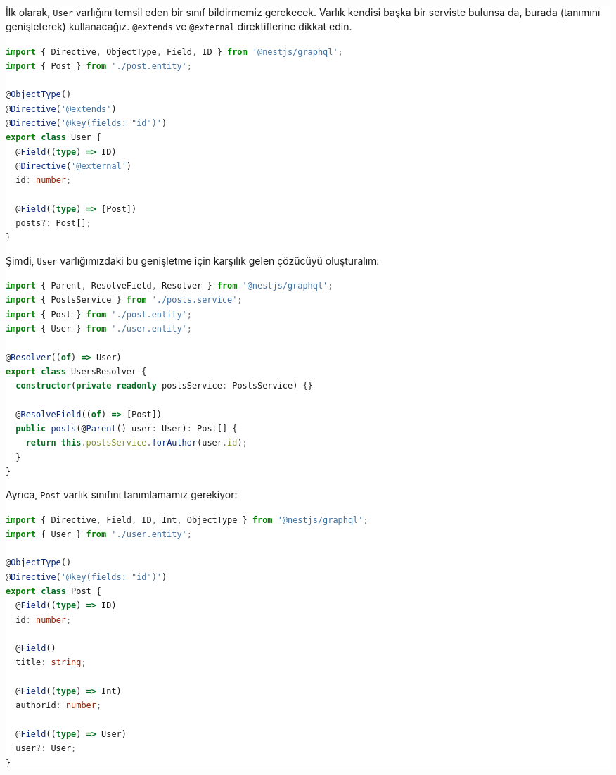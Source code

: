 İlk olarak, `User` varlığını temsil eden bir sınıf bildirmemiz gerekecek. Varlık kendisi başka bir serviste bulunsa da, burada (tanımını genişleterek) kullanacağız. `@extends` ve `@external` direktiflerine dikkat edin.

```ts
import { Directive, ObjectType, Field, ID } from '@nestjs/graphql';
import { Post } from './post.entity';

@ObjectType()
@Directive('@extends')
@Directive('@key(fields: "id")')
export class User {
  @Field((type) => ID)
  @Directive('@external')
  id: number;

  @Field((type) => [Post])
  posts?: Post[];
}
```

Şimdi, `User` varlığımızdaki bu genişletme için karşılık gelen çözücüyü oluşturalım:

```ts
import { Parent, ResolveField, Resolver } from '@nestjs/graphql';
import { PostsService } from './posts.service';
import { Post } from './post.entity';
import { User } from './user.entity';

@Resolver((of) => User)
export class UsersResolver {
  constructor(private readonly postsService: PostsService) {}

  @ResolveField((of) => [Post])
  public posts(@Parent() user: User): Post[] {
    return this.postsService.forAuthor(user.id);
  }
}
```

Ayrıca, `Post` varlık sınıfını tanımlamamız gerekiyor:

```ts
import { Directive, Field, ID, Int, ObjectType } from '@nestjs/graphql';
import { User } from './user.entity';

@ObjectType()
@Directive('@key(fields: "id")')
export class Post {
  @Field((type) => ID)
  id: number;

  @Field()
  title: string;

  @Field((type) => Int)
  authorId: number;

  @Field((type) => User)
  user?: User;
}
```
